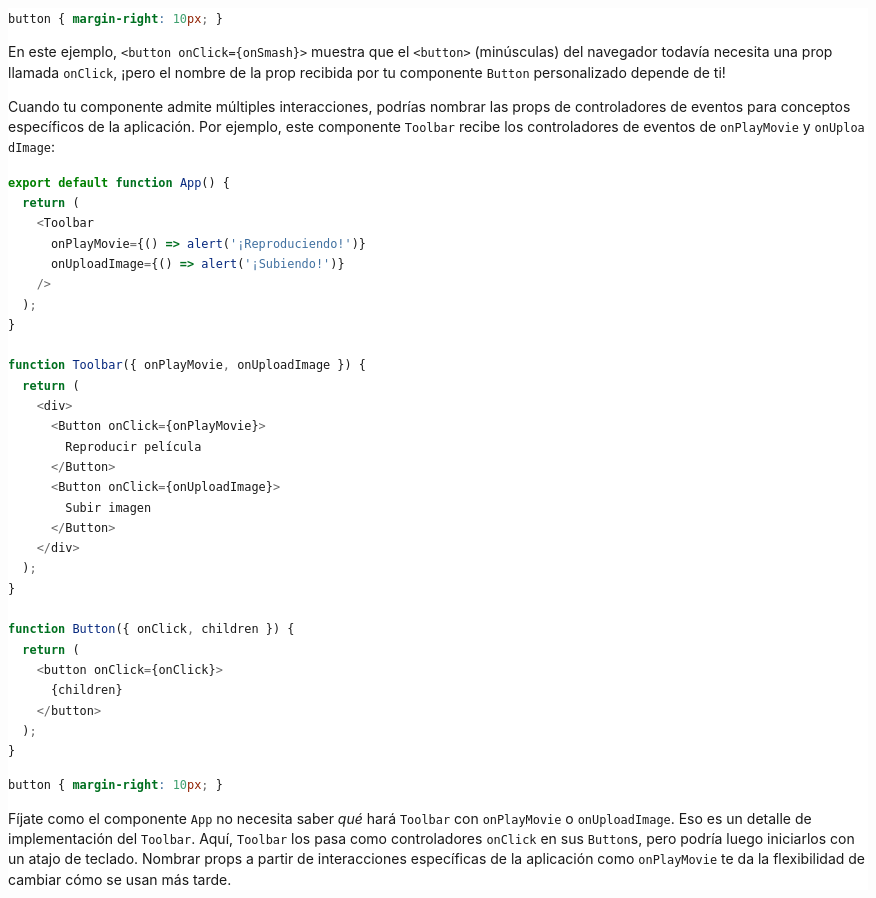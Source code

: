 ```css
button { margin-right: 10px; }
```

</Sandpack>

En este ejemplo, `<button onClick={onSmash}>` muestra que el `<button>` (minúsculas) del navegador todavía necesita una prop llamada `onClick`, ¡pero el nombre de la prop recibida por tu componente `Button` personalizado depende de ti!

Cuando tu componente admite múltiples interacciones, podrías nombrar las props de controladores de eventos para conceptos específicos de la aplicación. Por ejemplo, este componente `Toolbar` recibe los controladores de eventos de `onPlayMovie` y `onUploadImage`:

<Sandpack>

```js
export default function App() {
  return (
    <Toolbar
      onPlayMovie={() => alert('¡Reproduciendo!')}
      onUploadImage={() => alert('¡Subiendo!')}
    />
  );
}

function Toolbar({ onPlayMovie, onUploadImage }) {
  return (
    <div>
      <Button onClick={onPlayMovie}>
        Reproducir película
      </Button>
      <Button onClick={onUploadImage}>
        Subir imagen
      </Button>
    </div>
  );
}

function Button({ onClick, children }) {
  return (
    <button onClick={onClick}>
      {children}
    </button>
  );
}
```

```css
button { margin-right: 10px; }
```

</Sandpack>

Fíjate como el componente `App` no necesita saber *qué* hará `Toolbar` con `onPlayMovie` o `onUploadImage`. Eso es un detalle de implementación del `Toolbar`. Aquí, `Toolbar` los pasa como controladores `onClick` en sus `Button`s, pero podría luego iniciarlos con un atajo de teclado. Nombrar props a partir de interacciones específicas de la aplicación como `onPlayMovie` te da la flexibilidad de cambiar cómo se usan más tarde.
  